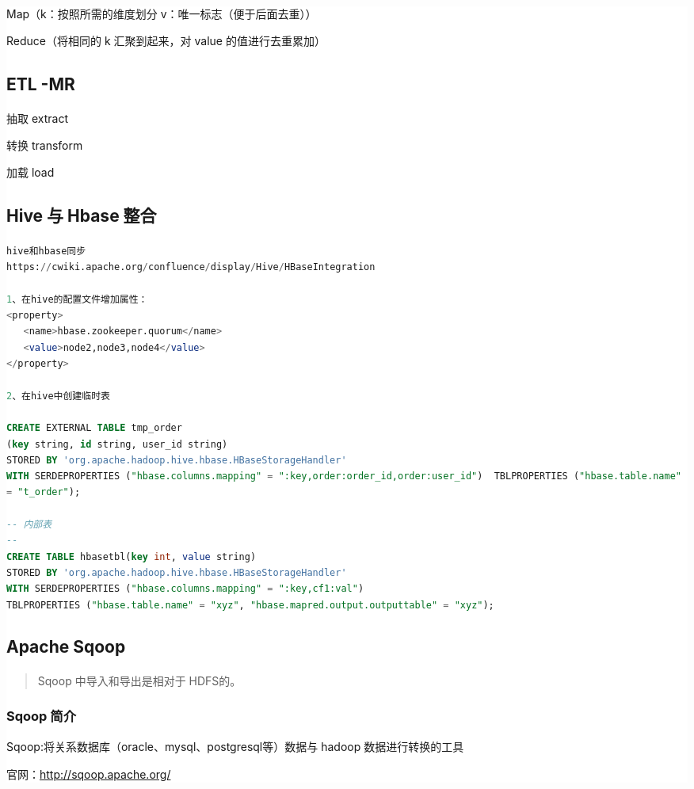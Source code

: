 Map（k：按照所需的维度划分 v：唯一标志（便于后面去重））

Reduce（将相同的 k 汇聚到起来，对 value 的值进行去重累加）



## ETL -MR

抽取 extract 

转换 transform

加载 load



## Hive 与 Hbase 整合

```sql
hive和hbase同步
https://cwiki.apache.org/confluence/display/Hive/HBaseIntegration

1、在hive的配置文件增加属性：
<property>
   <name>hbase.zookeeper.quorum</name>
   <value>node2,node3,node4</value>
</property>

2、在hive中创建临时表

CREATE EXTERNAL TABLE tmp_order 
(key string, id string, user_id string)  
STORED BY 'org.apache.hadoop.hive.hbase.HBaseStorageHandler'  
WITH SERDEPROPERTIES ("hbase.columns.mapping" = ":key,order:order_id,order:user_id")  TBLPROPERTIES ("hbase.table.name" = "t_order");

-- 内部表
-- 
CREATE TABLE hbasetbl(key int, value string) 
STORED BY 'org.apache.hadoop.hive.hbase.HBaseStorageHandler'
WITH SERDEPROPERTIES ("hbase.columns.mapping" = ":key,cf1:val")
TBLPROPERTIES ("hbase.table.name" = "xyz", "hbase.mapred.output.outputtable" = "xyz");

```



## Apache Sqoop  

> Sqoop 中导入和导出是相对于 HDFS的。

### Sqoop 简介

Sqoop:将关系数据库（oracle、mysql、postgresql等）数据与 hadoop 数据进行转换的工具

官网：http://sqoop.apache.org/
